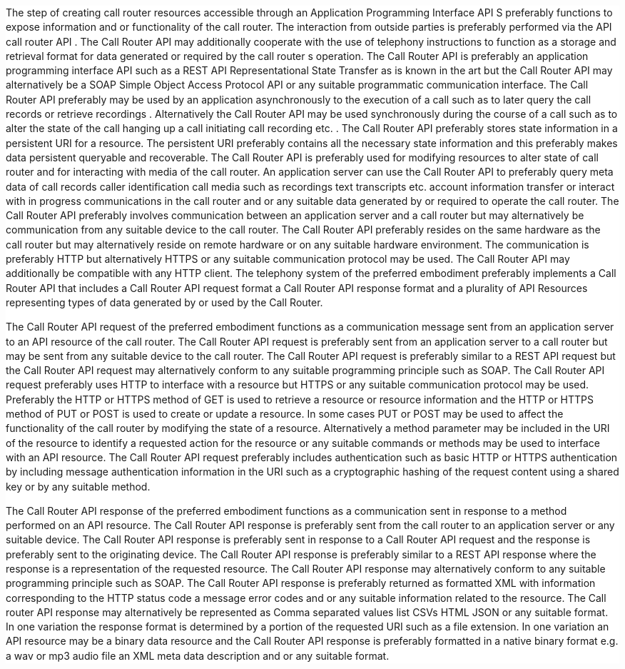 The step of creating call router resources accessible through an Application Programming Interface API S preferably functions to expose information and or functionality of the call router. The interaction from outside parties is preferably performed via the API call router API . The Call Router API may additionally cooperate with the use of telephony instructions to function as a storage and retrieval format for data generated or required by the call router s operation. The Call Router API is preferably an application programming interface API such as a REST API Representational State Transfer as is known in the art but the Call Router API may alternatively be a SOAP Simple Object Access Protocol API or any suitable programmatic communication interface. The Call Router API preferably may be used by an application asynchronously to the execution of a call such as to later query the call records or retrieve recordings . Alternatively the Call Router API may be used synchronously during the course of a call such as to alter the state of the call hanging up a call initiating call recording etc. . The Call Router API preferably stores state information in a persistent URI for a resource. The persistent URI preferably contains all the necessary state information and this preferably makes data persistent queryable and recoverable. The Call Router API is preferably used for modifying resources to alter state of call router and for interacting with media of the call router. An application server can use the Call Router API to preferably query meta data of call records caller identification call media such as recordings text transcripts etc. account information transfer or interact with in progress communications in the call router and or any suitable data generated by or required to operate the call router. The Call Router API preferably involves communication between an application server and a call router but may alternatively be communication from any suitable device to the call router. The Call Router API preferably resides on the same hardware as the call router but may alternatively reside on remote hardware or on any suitable hardware environment. The communication is preferably HTTP but alternatively HTTPS or any suitable communication protocol may be used. The Call Router API may additionally be compatible with any HTTP client. The telephony system of the preferred embodiment preferably implements a Call Router API that includes a Call Router API request format a Call Router API response format and a plurality of API Resources representing types of data generated by or used by the Call Router.

The Call Router API request of the preferred embodiment functions as a communication message sent from an application server to an API resource of the call router. The Call Router API request is preferably sent from an application server to a call router but may be sent from any suitable device to the call router. The Call Router API request is preferably similar to a REST API request but the Call Router API request may alternatively conform to any suitable programming principle such as SOAP. The Call Router API request preferably uses HTTP to interface with a resource but HTTPS or any suitable communication protocol may be used. Preferably the HTTP or HTTPS method of GET is used to retrieve a resource or resource information and the HTTP or HTTPS method of PUT or POST is used to create or update a resource. In some cases PUT or POST may be used to affect the functionality of the call router by modifying the state of a resource. Alternatively a method parameter may be included in the URI of the resource to identify a requested action for the resource or any suitable commands or methods may be used to interface with an API resource. The Call Router API request preferably includes authentication such as basic HTTP or HTTPS authentication by including message authentication information in the URI such as a cryptographic hashing of the request content using a shared key or by any suitable method.

The Call Router API response of the preferred embodiment functions as a communication sent in response to a method performed on an API resource. The Call Router API response is preferably sent from the call router to an application server or any suitable device. The Call Router API response is preferably sent in response to a Call Router API request and the response is preferably sent to the originating device. The Call Router API response is preferably similar to a REST API response where the response is a representation of the requested resource. The Call Router API response may alternatively conform to any suitable programming principle such as SOAP. The Call Router API response is preferably returned as formatted XML with information corresponding to the HTTP status code a message error codes and or any suitable information related to the resource. The Call router API response may alternatively be represented as Comma separated values list CSVs HTML JSON or any suitable format. In one variation the response format is determined by a portion of the requested URI such as a file extension. In one variation an API resource may be a binary data resource and the Call Router API response is preferably formatted in a native binary format e.g. a wav or mp3 audio file an XML meta data description and or any suitable format.
